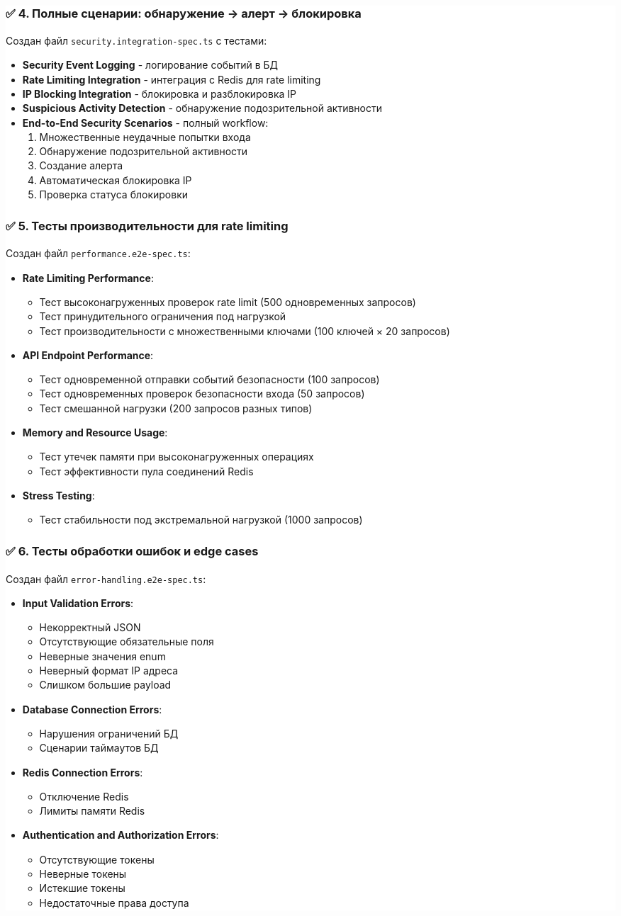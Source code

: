 ### ✅ 4. Полные сценарии: обнаружение → алерт → блокировка
Создан файл `security.integration-spec.ts` с тестами:

- **Security Event Logging** - логирование событий в БД
- **Rate Limiting Integration** - интеграция с Redis для rate limiting
- **IP Blocking Integration** - блокировка и разблокировка IP
- **Suspicious Activity Detection** - обнаружение подозрительной активности
- **End-to-End Security Scenarios** - полный workflow:
  1. Множественные неудачные попытки входа
  2. Обнаружение подозрительной активности
  3. Создание алерта
  4. Автоматическая блокировка IP
  5. Проверка статуса блокировки

### ✅ 5. Тесты производительности для rate limiting
Создан файл `performance.e2e-spec.ts`:

- **Rate Limiting Performance**:
  - Тест высоконагруженных проверок rate limit (500 одновременных запросов)
  - Тест принудительного ограничения под нагрузкой
  - Тест производительности с множественными ключами (100 ключей × 20 запросов)

- **API Endpoint Performance**:
  - Тест одновременной отправки событий безопасности (100 запросов)
  - Тест одновременных проверок безопасности входа (50 запросов)
  - Тест смешанной нагрузки (200 запросов разных типов)

- **Memory and Resource Usage**:
  - Тест утечек памяти при высоконагруженных операциях
  - Тест эффективности пула соединений Redis

- **Stress Testing**:
  - Тест стабильности под экстремальной нагрузкой (1000 запросов)

### ✅ 6. Тесты обработки ошибок и edge cases
Создан файл `error-handling.e2e-spec.ts`:

- **Input Validation Errors**:
  - Некорректный JSON
  - Отсутствующие обязательные поля
  - Неверные значения enum
  - Неверный формат IP адреса
  - Слишком большие payload

- **Database Connection Errors**:
  - Нарушения ограничений БД
  - Сценарии таймаутов БД

- **Redis Connection Errors**:
  - Отключение Redis
  - Лимиты памяти Redis

- **Authentication and Authorization Errors**:
  - Отсутствующие токены
  - Неверные токены
  - Истекшие токены
  - Недостаточные права доступа
